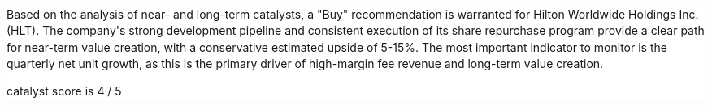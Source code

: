 Based on the analysis of near- and long-term catalysts, a "Buy" recommendation is warranted for Hilton Worldwide Holdings Inc. (HLT). The company's strong development pipeline and consistent execution of its share repurchase program provide a clear path for near-term value creation, with a conservative estimated upside of 5-15%. The most important indicator to monitor is the quarterly net unit growth, as this is the primary driver of high-margin fee revenue and long-term value creation.

catalyst score is 4 / 5